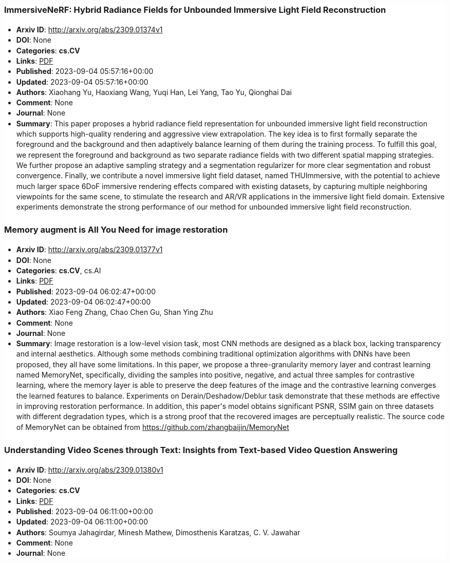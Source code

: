 

### ImmersiveNeRF: Hybrid Radiance Fields for Unbounded Immersive Light Field Reconstruction
- **Arxiv ID**: http://arxiv.org/abs/2309.01374v1
- **DOI**: None
- **Categories**: **cs.CV**
- **Links**: [PDF](http://arxiv.org/pdf/2309.01374v1)
- **Published**: 2023-09-04 05:57:16+00:00
- **Updated**: 2023-09-04 05:57:16+00:00
- **Authors**: Xiaohang Yu, Haoxiang Wang, Yuqi Han, Lei Yang, Tao Yu, Qionghai Dai
- **Comment**: None
- **Journal**: None
- **Summary**: This paper proposes a hybrid radiance field representation for unbounded immersive light field reconstruction which supports high-quality rendering and aggressive view extrapolation. The key idea is to first formally separate the foreground and the background and then adaptively balance learning of them during the training process. To fulfill this goal, we represent the foreground and background as two separate radiance fields with two different spatial mapping strategies. We further propose an adaptive sampling strategy and a segmentation regularizer for more clear segmentation and robust convergence. Finally, we contribute a novel immersive light field dataset, named THUImmersive, with the potential to achieve much larger space 6DoF immersive rendering effects compared with existing datasets, by capturing multiple neighboring viewpoints for the same scene, to stimulate the research and AR/VR applications in the immersive light field domain. Extensive experiments demonstrate the strong performance of our method for unbounded immersive light field reconstruction.



### Memory augment is All You Need for image restoration
- **Arxiv ID**: http://arxiv.org/abs/2309.01377v1
- **DOI**: None
- **Categories**: **cs.CV**, cs.AI
- **Links**: [PDF](http://arxiv.org/pdf/2309.01377v1)
- **Published**: 2023-09-04 06:02:47+00:00
- **Updated**: 2023-09-04 06:02:47+00:00
- **Authors**: Xiao Feng Zhang, Chao Chen Gu, Shan Ying Zhu
- **Comment**: None
- **Journal**: None
- **Summary**: Image restoration is a low-level vision task, most CNN methods are designed as a black box, lacking transparency and internal aesthetics. Although some methods combining traditional optimization algorithms with DNNs have been proposed, they all have some limitations. In this paper, we propose a three-granularity memory layer and contrast learning named MemoryNet, specifically, dividing the samples into positive, negative, and actual three samples for contrastive learning, where the memory layer is able to preserve the deep features of the image and the contrastive learning converges the learned features to balance. Experiments on Derain/Deshadow/Deblur task demonstrate that these methods are effective in improving restoration performance. In addition, this paper's model obtains significant PSNR, SSIM gain on three datasets with different degradation types, which is a strong proof that the recovered images are perceptually realistic. The source code of MemoryNet can be obtained from https://github.com/zhangbaijin/MemoryNet



### Understanding Video Scenes through Text: Insights from Text-based Video Question Answering
- **Arxiv ID**: http://arxiv.org/abs/2309.01380v1
- **DOI**: None
- **Categories**: **cs.CV**
- **Links**: [PDF](http://arxiv.org/pdf/2309.01380v1)
- **Published**: 2023-09-04 06:11:00+00:00
- **Updated**: 2023-09-04 06:11:00+00:00
- **Authors**: Soumya Jahagirdar, Minesh Mathew, Dimosthenis Karatzas, C. V. Jawahar
- **Comment**: None
- **Journal**: None